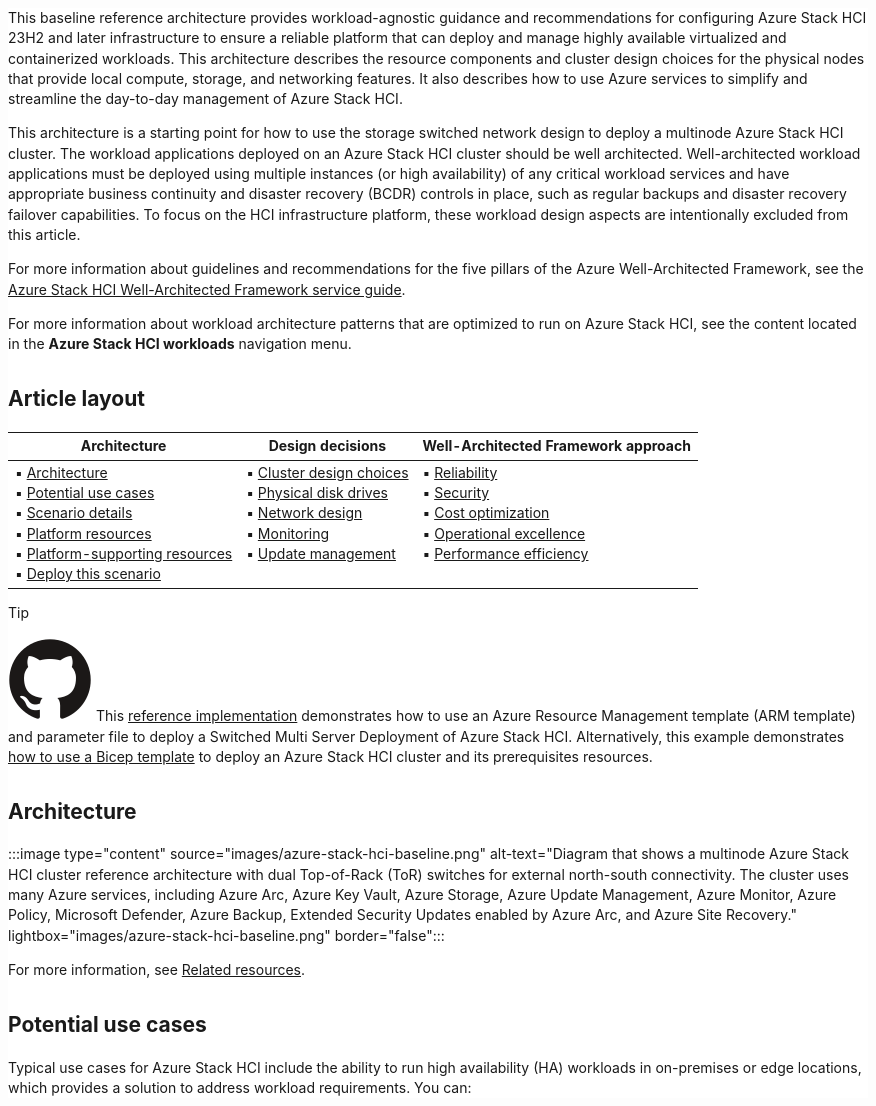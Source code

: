This baseline reference architecture provides workload-agnostic guidance and recommendations for configuring Azure Stack HCI 23H2 and later infrastructure to ensure a reliable platform that can deploy and manage highly available virtualized and containerized workloads. This architecture describes the resource components and cluster design choices for the physical nodes that provide local compute, storage, and networking features. It also describes how to use Azure services to simplify and streamline the day-to-day management of Azure Stack HCI.

This architecture is a starting point for how to use the storage switched network design to deploy a multinode Azure Stack HCI cluster. The workload applications deployed on an Azure Stack HCI cluster should be well architected. Well-architected workload applications must be deployed using multiple instances (or high availability) of any critical workload services and have appropriate business continuity and disaster recovery (BCDR) controls in place, such as regular backups and disaster recovery failover capabilities. To focus on the HCI infrastructure platform, these workload design aspects are intentionally excluded from this article.

For more information about guidelines and recommendations for the five pillars of the Azure Well-Architected Framework, see the [Azure Stack HCI Well-Architected Framework service guide](/azure/well-architected/service-guides/azure-stack-hci).

For more information about workload architecture patterns that are optimized to run on Azure Stack HCI, see the content located in the **Azure Stack HCI workloads** navigation menu.

## Article layout

| Architecture | Design decisions | Well-Architected Framework approach|
|---|---|---|
|&#9642; [Architecture](#architecture) <br>&#9642; [Potential use cases](#potential-use-cases) <br>&#9642; [Scenario details](#scenario-details) <br>&#9642; [Platform resources](#platform-resources) <br>&#9642; [Platform-supporting resources](#platform-supporting-resources) <br>&#9642; [Deploy this scenario](#deploy-this-scenario) <br>|&#9642; [Cluster design choices](#cluster-design-choices)<br> &#9642; [Physical disk drives](#physical-disk-drives) <br> &#9642; [Network design](#network-design) <br> &#9642; [Monitoring](#monitoring) <br> &#9642; [Update management](#update-management)|&#9642; [Reliability](#reliability) <br> &#9642; [Security](#security) <br> &#9642; [Cost optimization](#cost-optimization) <br> &#9642; [Operational excellence](#operational-excellence) <br> &#9642; [Performance efficiency](#performance-efficiency)|

> [!TIP]
> ![GitHub logo](../_images/github.svg) This [reference implementation](https://github.com/Azure/azure-quickstart-templates/tree/master/quickstarts/microsoft.azurestackhci/create-cluster-2-node-switched-custom-storageip) demonstrates how to use an Azure Resource Management template (ARM template) and parameter file to deploy a Switched Multi Server Deployment of Azure Stack HCI. Alternatively, this example demonstrates [how to use a Bicep template](https://github.com/Azure/azure-quickstart-templates/blob/master/quickstarts/microsoft.azurestackhci/create-cluster-with-prereqs/) to deploy an Azure Stack HCI cluster and its prerequisites resources.

## Architecture

:::image type="content" source="images/azure-stack-hci-baseline.png" alt-text="Diagram that shows a multinode Azure Stack HCI cluster reference architecture with dual Top-of-Rack (ToR) switches for external north-south connectivity. The cluster uses many Azure services, including Azure Arc, Azure Key Vault, Azure Storage, Azure Update Management, Azure Monitor, Azure Policy, Microsoft Defender, Azure Backup, Extended Security Updates enabled by Azure Arc, and Azure Site Recovery." lightbox="images/azure-stack-hci-baseline.png" border="false":::

For more information, see [Related resources](#related-resources).

## Potential use cases

Typical use cases for Azure Stack HCI include the ability to run high availability (HA) workloads in on-premises or edge locations, which provides a solution to address workload requirements. You can:


[arc-azure-policy]: /azure/azure-arc/servers/security-controls-policy
[arc-enabled-aks]: /azure/aks/hybrid/cluster-architecture
[arc-enabled-data-services]: /azure/azure-arc/data/overview
[arc-enabled-vms]: /azure-stack/hci/manage/azure-arc-vm-management-overview
[arc-vm-extensions]: /azure/azure-arc/servers/manage-vm-extensions
[az-auto-hybrid-worker]: /azure/automation/automation-hybrid-runbook-worker
[azs-hci-aks-automate-cli]: /cli/azure/aksarc
[azs-hci-automate-aks-update]: /azure/aks/hybrid/cluster-upgrade
[azs-hci-automate-arc-aks]: /azure/aks/hybrid/aks-create-clusters-cli?toc=%2Fazure-stack%2Fhci%2Ftoc.json&bc=%2Fazure-stack%2Fbreadcrumb%2Ftoc.json
[azs-hci-automate-arc-vms]: /azure-stack/hci/manage/create-arc-virtual-machines?tabs=azurecli
[azs-hci]: /azure/virtual-desktop/deploy-azure-virtual-desktop?toc=%2Fazure-stack%2Fhci%2Ftoc.json&bc=%2Fazure-stack%2Fbreadcrumb%2Ftoc.json&tabs=portal
[azs-hci-basic-security]: /azure-stack/hci/concepts/security-features
[azs-hci-billing]: /azure-stack/hci/concepts/billing
[azs-hci-csv-cache]: /azure-stack/hci/manage/use-csv-cache#planning-considerations
[azs-hci-defender-for-cloud]: /azure-stack/hci/manage/manage-security-with-defender-for-cloud
[azs-hci-deploy-via-portal]: /azure-stack/hci/deploy/deploy-via-portal
[azs-hci-deploy-via-template]: /azure-stack/hci/deploy/deployment-azure-resource-manager-template
[azs-hci-gpu-acceleration]: /windows-server/virtualization/hyper-v/deploy/use-gpu-with-clustered-vm?pivots=azure-stack-hci
[azs-hci-k8s-gitops]: /azure/azure-arc/kubernetes/use-gitops-connected-cluster
[azs-hci-manage-cluster-at-scale]: /azure-stack/hci/manage/manage-at-scale-dashboard
[azs-hci-manage-non-arc-vms]: /azure-stack/hci/manage/vm-powershell
[azs-hci-network-bandwidth-allocation]: /azure-stack/hci/concepts/plan-host-networking#traffic-bandwidth-allocation
[azs-hci-networking]: /azure-stack/hci/concepts/plan-host-networking
[azs-hci-rbac]: /azure-stack/hci/manage/assign-vm-rbac-roles
[azs-hci-security-default]: /azure-stack/hci/manage/manage-secure-baseline
[azs-hci-security-syslog]: /azure-stack/hci/manage/manage-syslog-forwarding
[azs-hci-sizer-tool]: https://aka.ms/hci-catalog#sizer
[azs-hci-vbs]: /windows-hardware/design/device-experiences/oem-vbs
[azs-hci-vm-automate-cli]: /cli/azure/stack-hci-vm
[azs-hci]: /azure-stack/hci/overview
[azs-hybrid-benefit]: /azure-stack/hci/concepts/azure-hybrid-benefit-hci
[azure-arc]: /azure/azure-arc/overview
[azure-backup]: /azure/backup/backup-overview
[azure-monitor]: /azure/azure-monitor/overview
[azure-policy]: /azure/governance/policy/overview
[azure-site-recovery]: /azure/site-recovery/site-recovery-overview
[azure-update-management]: /azure/update-manager/
[azure-well-architected-framework]: /azure/architecture/framework
[cloud-witness]: /windows-server/failover-clustering/deploy-cloud-witness
[key-vault]: /azure/key-vault/general/basic-concepts
[ms-ata]: /advanced-threat-analytics/what-is-ata
[ms-defender-for-cloud]: /azure/security-center/security-center-introduction
[s2d-cache-sizing]: /azure-stack/hci/concepts/cache#sizing-the-cache
[s2d-cache]: /azure-stack/hci/concepts/cache#server-side-architecture
[s2d-disks]: /windows-server/storage/storage-spaces/choosing-drives
[s2d-drive-balance-performance-capacity]: /windows-server/storage/storage-spaces/choosing-drives#option-2--balancing-performance-and-capacity
[s2d-drive-max-capacity]: /windows-server/storage/storage-spaces/choosing-drives#option-3--maximizing-capacity
[s2d-drive-max-performance]: /windows-server/storage/storage-spaces/choosing-drives#option-1--maximizing-performance
[s2d-plan-volumes-performance]: /azure-stack/hci/concepts/plan-volumes#when-performance-matters-most
[s2d-resiliency]: /windows-server/storage/storage-spaces/storage-spaces-fault-tolerance